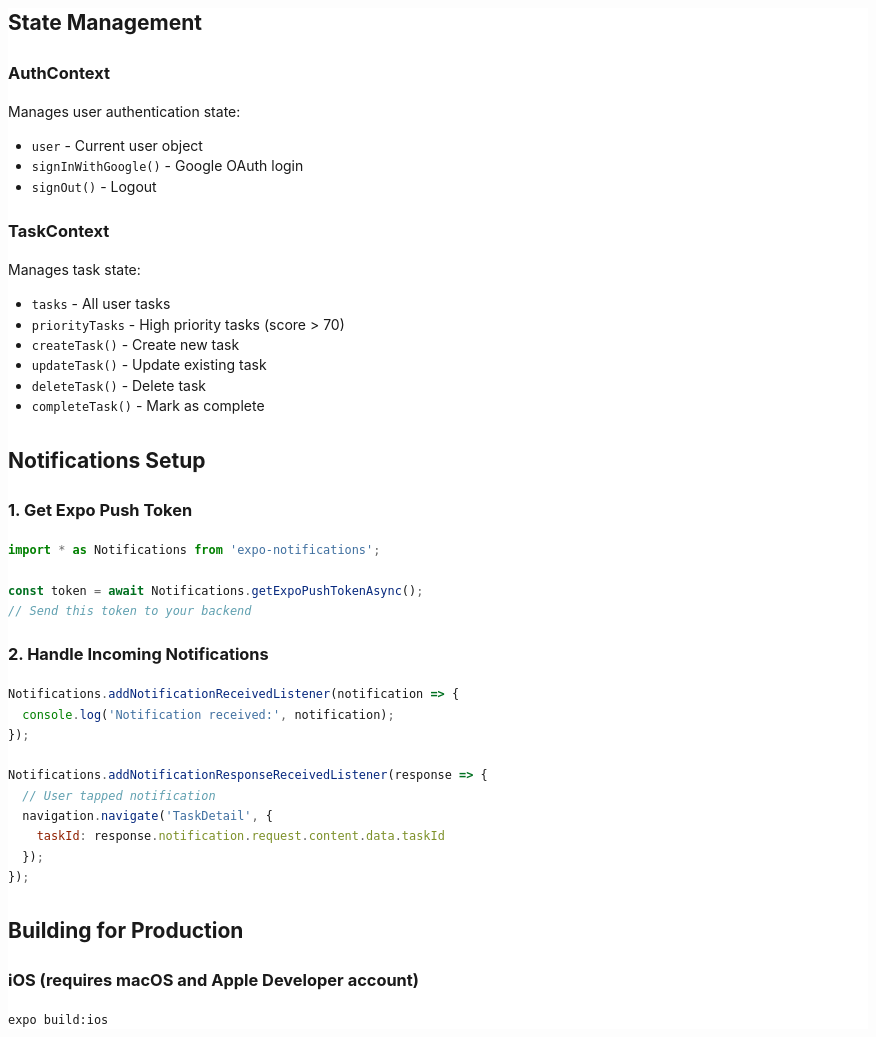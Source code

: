 ## State Management

### AuthContext

Manages user authentication state:
- `user` - Current user object
- `signInWithGoogle()` - Google OAuth login
- `signOut()` - Logout

### TaskContext

Manages task state:
- `tasks` - All user tasks
- `priorityTasks` - High priority tasks (score > 70)
- `createTask()` - Create new task
- `updateTask()` - Update existing task
- `deleteTask()` - Delete task
- `completeTask()` - Mark as complete

## Notifications Setup

### 1. Get Expo Push Token

```javascript
import * as Notifications from 'expo-notifications';

const token = await Notifications.getExpoPushTokenAsync();
// Send this token to your backend
```

### 2. Handle Incoming Notifications

```javascript
Notifications.addNotificationReceivedListener(notification => {
  console.log('Notification received:', notification);
});

Notifications.addNotificationResponseReceivedListener(response => {
  // User tapped notification
  navigation.navigate('TaskDetail', { 
    taskId: response.notification.request.content.data.taskId 
  });
});
```

## Building for Production

### iOS (requires macOS and Apple Developer account)

```bash
expo build:ios
```
